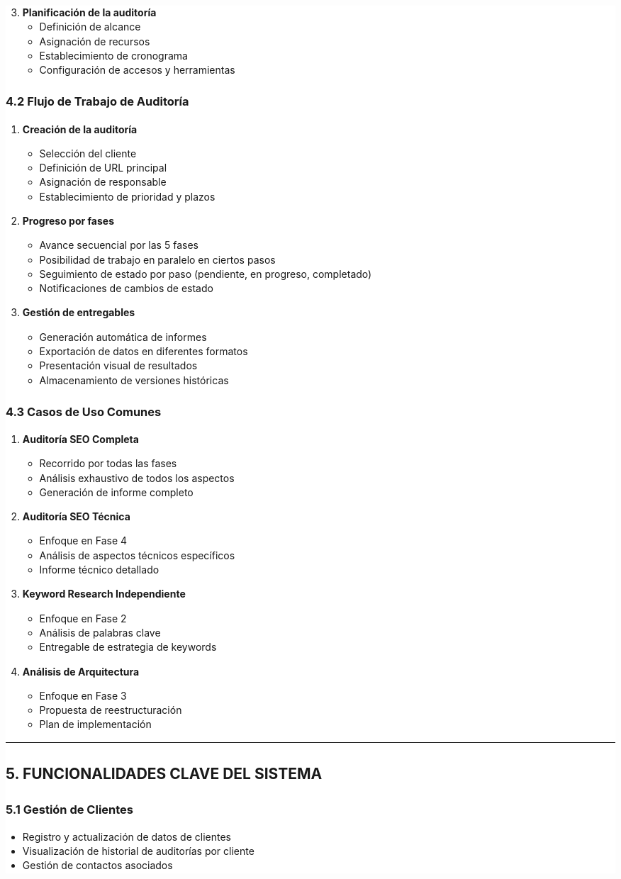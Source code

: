 3. **Planificación de la auditoría**
   - Definición de alcance
   - Asignación de recursos
   - Establecimiento de cronograma
   - Configuración de accesos y herramientas

### 4.2 Flujo de Trabajo de Auditoría

1. **Creación de la auditoría**
   - Selección del cliente
   - Definición de URL principal
   - Asignación de responsable
   - Establecimiento de prioridad y plazos

2. **Progreso por fases**
   - Avance secuencial por las 5 fases
   - Posibilidad de trabajo en paralelo en ciertos pasos
   - Seguimiento de estado por paso (pendiente, en progreso, completado)
   - Notificaciones de cambios de estado

3. **Gestión de entregables**
   - Generación automática de informes
   - Exportación de datos en diferentes formatos
   - Presentación visual de resultados
   - Almacenamiento de versiones históricas

### 4.3 Casos de Uso Comunes

1. **Auditoría SEO Completa**
   - Recorrido por todas las fases
   - Análisis exhaustivo de todos los aspectos
   - Generación de informe completo

2. **Auditoría SEO Técnica**
   - Enfoque en Fase 4
   - Análisis de aspectos técnicos específicos
   - Informe técnico detallado

3. **Keyword Research Independiente**
   - Enfoque en Fase 2
   - Análisis de palabras clave
   - Entregable de estrategia de keywords

4. **Análisis de Arquitectura**
   - Enfoque en Fase 3
   - Propuesta de reestructuración
   - Plan de implementación

---

## 5. FUNCIONALIDADES CLAVE DEL SISTEMA

### 5.1 Gestión de Clientes
- Registro y actualización de datos de clientes
- Visualización de historial de auditorías por cliente
- Gestión de contactos asociados
